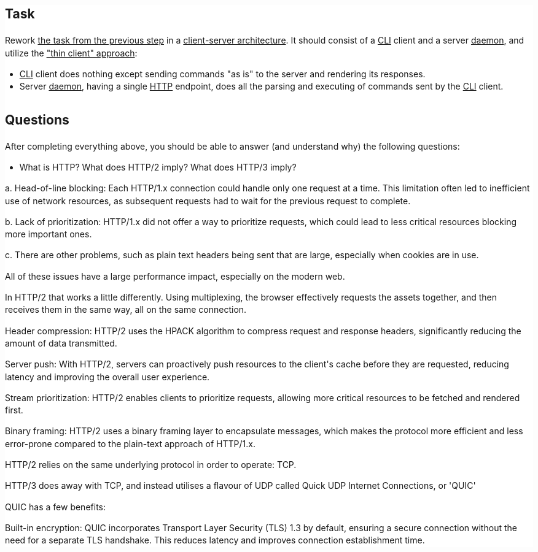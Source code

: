 


## Task

Rework [the task from the previous step](../4_1_db/README.md#task) in a [client-server architecture][51]. It should consist of a [CLI] client and a server [daemon][52], and utilize the ["thin client" approach][53]:
- [CLI] client does nothing except sending commands "as is" to the server and rendering its responses.
- Server [daemon][52], having a single [HTTP] endpoint, does all the parsing and executing of commands sent by the [CLI] client.




## Questions

After completing everything above, you should be able to answer (and understand why) the following questions:
- What is HTTP? What does HTTP/2 imply? What does HTTP/3 imply?

a. Head-of-line blocking: Each HTTP/1.x connection could handle only one request at a time. This limitation often led to inefficient use of network resources, as subsequent requests had to wait for the previous request to complete.

b. Lack of prioritization: HTTP/1.x did not offer a way to prioritize requests, which could lead to less critical resources blocking more important ones.

c. There are other problems, such as plain text headers being sent that are large, especially when cookies are in use.

All of these issues have a large performance impact, especially on the modern web.

In HTTP/2 that works a little differently. Using multiplexing, the browser effectively requests the assets together, and then receives them in the same way, all on the same connection.

Header compression: HTTP/2 uses the HPACK algorithm to compress request and response headers, significantly reducing the amount of data transmitted.

Server push: With HTTP/2, servers can proactively push resources to the client's cache before they are requested, reducing latency and improving the overall user experience.

Stream prioritization: HTTP/2 enables clients to prioritize requests, allowing more critical resources to be fetched and rendered first.

Binary framing: HTTP/2 uses a binary framing layer to encapsulate messages, which makes the protocol more efficient and less error-prone compared to the plain-text approach of HTTP/1.x.

HTTP/2 relies on the same underlying protocol in order to operate: TCP.

HTTP/3 does away with TCP, and instead utilises a flavour of UDP called Quick UDP Internet Connections, or 'QUIC'

QUIC has a few benefits:

Built-in encryption: QUIC incorporates Transport Layer Security (TLS) 1.3 by default, ensuring a secure connection without the need for a separate TLS handshake. This reduces latency and improves connection establishment time.


[`actix`]: https://docs.rs/actix
[`actix-http`]: https://docs.rs/actix-http
[`actix-rt`]: https://docs.rs/actix-rt
[`actix-web`]: https://docs.rs/actix-web
[`actix-web-actors::ws`]: https://docs.rs/actix-web-actors/latest/actix_web_actors/ws/index.html
[`async-h1`]: https://docs.rs/async-h1
[`async-std`]: https://docs.rs/async-std
[`async-tungstenite`]: https://docs.rs/crate/async-tungstenite
[`awc`]: https://docs.rs/awc
[`axum`]: https://docs.rs/axum
[`Filter`]: https://docs.rs/warp/latest/warp/trait.Filter.html
[`Future`]: https://doc.rust-lang.org/stable/std/future/trait.Future.html
[`hyper`]: https://docs.rs/hyper
[`isahc`]: https://docs.rs/isahc
[`poem`]: https://docs.rs/poem
[`reqwest`]: https://docs.rs/reqwest
[`rocket`]: https://docs.rs/rocket
[`salvo`]: https://docs.rs/salvo
[`surf`]: https://docs.rs/surf
[`tower`]: https://docs.rs/tower
[`tower-http`]: https://docs.rs/tower-http
[`tungstenite`]: https://docs.rs/crate/tungstenite
[`Send`]: https://doc.rust-lang.org/std/marker/trait.Send.html
[`tide`]: https://docs.rs/tide
[`tokio`]: https://docs.rs/tokio
[`tokio-tungstenite`]: https://docs.rs/crate/tokio-tungstenite
[`ureq`]: https://docs.rs/ureq
[`warp`]: https://docs.rs/warp
[CLI]: https://en.wikipedia.org/wiki/Command-line_interface
[cURL]: https://en.wikipedia.org/wiki/CURL
[HTTP]: https://en.wikipedia.org/wiki/HTTP
[HTTP/3]: https://en.wikipedia.org/wiki/HTTP/3
[i18n]: https://en.wikipedia.org/wiki/Internationalization_and_localization
[Rust]: https://www.rust-lang.org
[WASM]: https://en.wikipedia.org/wiki/WebAssembly
[WebSocket]: https://en.wikipedia.org/wiki/WebSocket
[1]: https://github.com/rust-unofficial/awesome-rust#web-programming
[2]: https://www.arewewebyet.org/topics/frameworks
[3]: https://www.arewewebyet.org/topics/http-clients
[4]: https://www.arewewebyet.org/topics/lower-web-stack
[5]: ../../3_ecosystem/3_11_async
[21]: https://en.wikipedia.org/wiki/Web_framework
[22]: https://en.wikipedia.org/wiki/Middleware
[23]: https://en.wikipedia.org/wiki/Work_stealing
[24]: https://www.datadoghq.com/blog/engineering/introducing-glommio
[25]: https://www.techempower.com/benchmarks#hw=ph&test=plaintext&section=data-r18
[26]: https://hyper.rs/guides/server/hello-world
[31]: https://hyper.rs/guides/client/basic
[32]: https://developer.mozilla.org/docs/Web/API/Fetch_API
[41]: https://en.wikipedia.org/wiki/Actor_model
[51]: https://en.wikipedia.org/wiki/Client%E2%80%93server_model
[52]: https://en.wikipedia.org/wiki/Daemon_(computing)
[53]: https://en.wikipedia.org/wiki/Thin_client